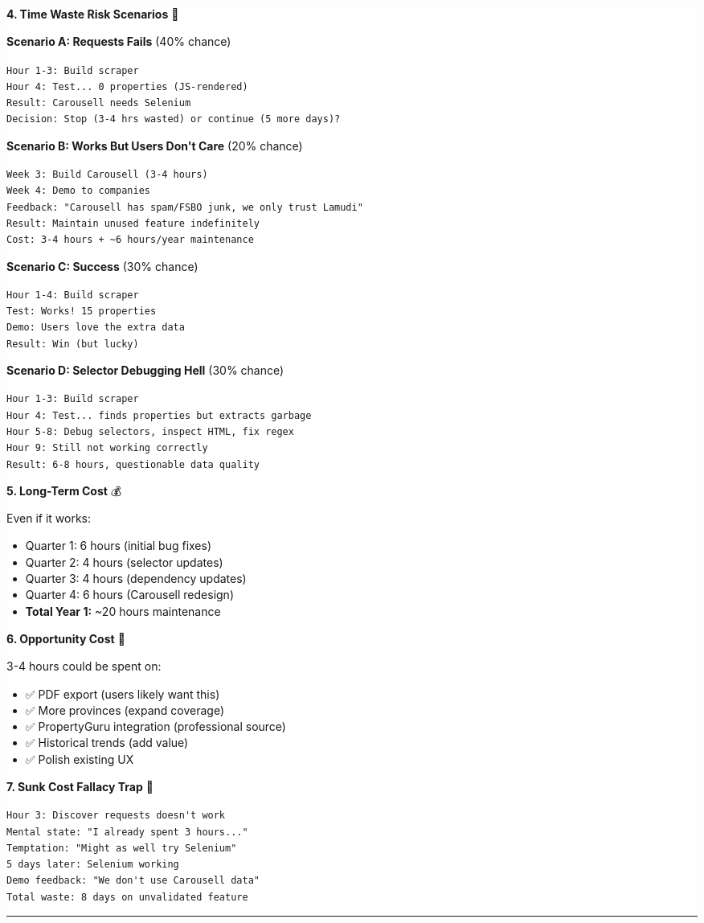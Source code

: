 **4. Time Waste Risk Scenarios** 🔴

**Scenario A: Requests Fails** (40% chance)
```
Hour 1-3: Build scraper
Hour 4: Test... 0 properties (JS-rendered)
Result: Carousell needs Selenium
Decision: Stop (3-4 hrs wasted) or continue (5 more days)?
```

**Scenario B: Works But Users Don't Care** (20% chance)
```
Week 3: Build Carousell (3-4 hours)
Week 4: Demo to companies
Feedback: "Carousell has spam/FSBO junk, we only trust Lamudi"
Result: Maintain unused feature indefinitely
Cost: 3-4 hours + ~6 hours/year maintenance
```

**Scenario C: Success** (30% chance)
```
Hour 1-4: Build scraper
Test: Works! 15 properties
Demo: Users love the extra data
Result: Win (but lucky)
```

**Scenario D: Selector Debugging Hell** (30% chance)
```
Hour 1-3: Build scraper
Hour 4: Test... finds properties but extracts garbage
Hour 5-8: Debug selectors, inspect HTML, fix regex
Hour 9: Still not working correctly
Result: 6-8 hours, questionable data quality
```

**5. Long-Term Cost** 💰

Even if it works:
- Quarter 1: 6 hours (initial bug fixes)
- Quarter 2: 4 hours (selector updates)
- Quarter 3: 4 hours (dependency updates)
- Quarter 4: 6 hours (Carousell redesign)
- **Total Year 1:** ~20 hours maintenance

**6. Opportunity Cost** 💸

3-4 hours could be spent on:
- ✅ PDF export (users likely want this)
- ✅ More provinces (expand coverage)
- ✅ PropertyGuru integration (professional source)
- ✅ Historical trends (add value)
- ✅ Polish existing UX

**7. Sunk Cost Fallacy Trap** 🎣

```
Hour 3: Discover requests doesn't work
Mental state: "I already spent 3 hours..."
Temptation: "Might as well try Selenium"
5 days later: Selenium working
Demo feedback: "We don't use Carousell data"
Total waste: 8 days on unvalidated feature
```

---
